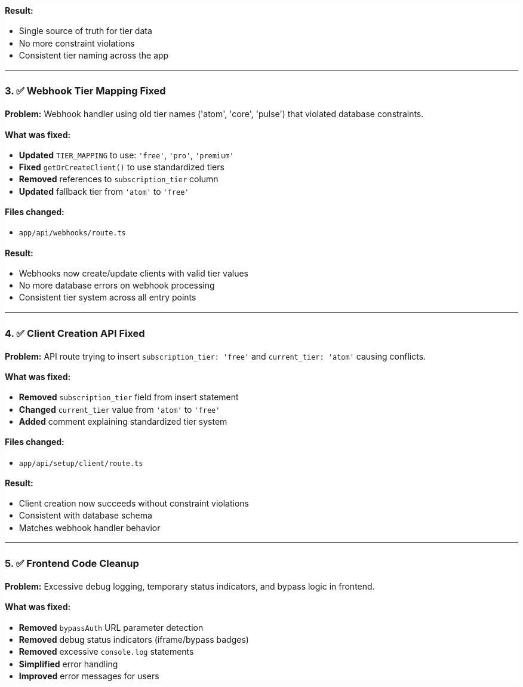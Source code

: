 **Result:**
- Single source of truth for tier data
- No more constraint violations
- Consistent tier naming across the app

---

### 3. ✅ Webhook Tier Mapping Fixed

**Problem:** Webhook handler using old tier names ('atom', 'core', 'pulse') that violated database constraints.

**What was fixed:**
- **Updated** `TIER_MAPPING` to use: `'free'`, `'pro'`, `'premium'`
- **Fixed** `getOrCreateClient()` to use standardized tiers
- **Removed** references to `subscription_tier` column
- **Updated** fallback tier from `'atom'` to `'free'`

**Files changed:**
- `app/api/webhooks/route.ts`

**Result:**
- Webhooks now create/update clients with valid tier values
- No more database errors on webhook processing
- Consistent tier system across all entry points

---

### 4. ✅ Client Creation API Fixed

**Problem:** API route trying to insert `subscription_tier: 'free'` and `current_tier: 'atom'` causing conflicts.

**What was fixed:**
- **Removed** `subscription_tier` field from insert statement
- **Changed** `current_tier` value from `'atom'` to `'free'`
- **Added** comment explaining standardized tier system

**Files changed:**
- `app/api/setup/client/route.ts`

**Result:**
- Client creation now succeeds without constraint violations
- Consistent with database schema
- Matches webhook handler behavior

---

### 5. ✅ Frontend Code Cleanup

**Problem:** Excessive debug logging, temporary status indicators, and bypass logic in frontend.

**What was fixed:**
- **Removed** `bypassAuth` URL parameter detection
- **Removed** debug status indicators (iframe/bypass badges)
- **Removed** excessive `console.log` statements
- **Simplified** error handling
- **Improved** error messages for users
